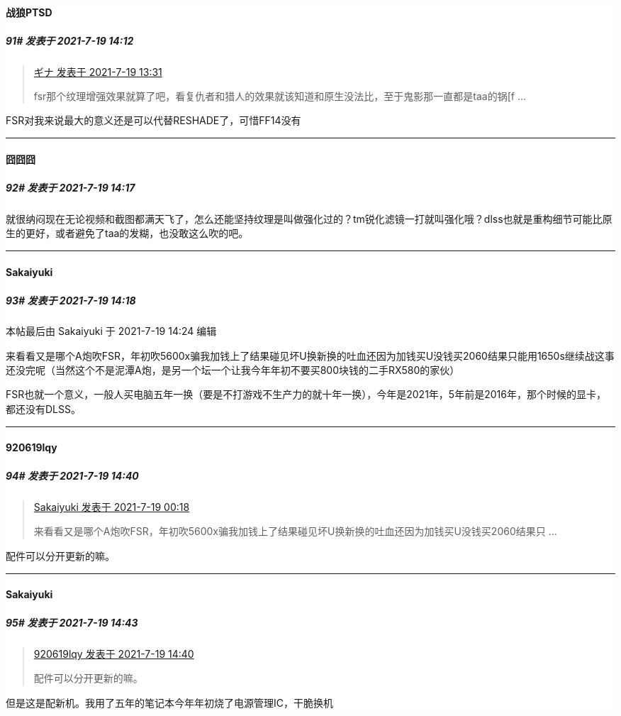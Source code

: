 ####  战狼PTSD  
##### 91#       发表于 2021-7-19 14:12


<blockquote><a href="httphttps://bbs.saraba1st.com/2b/forum.php?mod=redirect&amp;goto=findpost&amp;pid=52018926&amp;ptid=2016075" target="_blank">ギナ 发表于 2021-7-19 13:31</a>

fsr那个纹理增强效果就算了吧，看复仇者和猎人的效果就该知道和原生没法比，至于鬼影那一直都是taa的锅[f ...</blockquote>
FSR对我来说最大的意义还是可以代替RESHADE了，可惜FF14没有


*****

####  囧囧囧  
##### 92#       发表于 2021-7-19 14:17


就很纳闷现在无论视频和截图都满天飞了，怎么还能坚持纹理是叫做强化过的？tm锐化滤镜一打就叫强化哦？dlss也就是重构细节可能比原生的更好，或者避免了taa的发糊，也没敢这么吹的吧。


*****

####  Sakaiyuki  
##### 93#       发表于 2021-7-19 14:18


 本帖最后由 Sakaiyuki 于 2021-7-19 14:24 编辑 

来看看又是哪个A炮吹FSR，年初吹5600x骗我加钱上了结果碰见坏U换新换的吐血还因为加钱买U没钱买2060结果只能用1650s继续战这事还没完呢（当然这个不是泥潭A炮，是另一个坛一个让我今年年初不要买800块钱的二手RX580的家伙）

FSR也就一个意义，一般人买电脑五年一换（要是不打游戏不生产力的就十年一换），今年是2021年，5年前是2016年，那个时候的显卡，都还没有DLSS。


*****

####  920619lqy  
##### 94#       发表于 2021-7-19 14:40


<blockquote><a href="httphttps://bbs.saraba1st.com/2b/forum.php?mod=redirect&amp;goto=findpost&amp;pid=52019517&amp;ptid=2016075" target="_blank">Sakaiyuki 发表于 2021-7-19 00:18</a>

来看看又是哪个A炮吹FSR，年初吹5600x骗我加钱上了结果碰见坏U换新换的吐血还因为加钱买U没钱买2060结果只 ...</blockquote>
配件可以分开更新的嘛。


*****

####  Sakaiyuki  
##### 95#       发表于 2021-7-19 14:43


<blockquote><a href="httphttps://bbs.saraba1st.com/2b/forum.php?mod=redirect&amp;goto=findpost&amp;pid=52019807&amp;ptid=2016075" target="_blank">920619lqy 发表于 2021-7-19 14:40</a>

配件可以分开更新的嘛。</blockquote>
但是这是配新机。我用了五年的笔记本今年年初烧了电源管理IC，干脆换机
